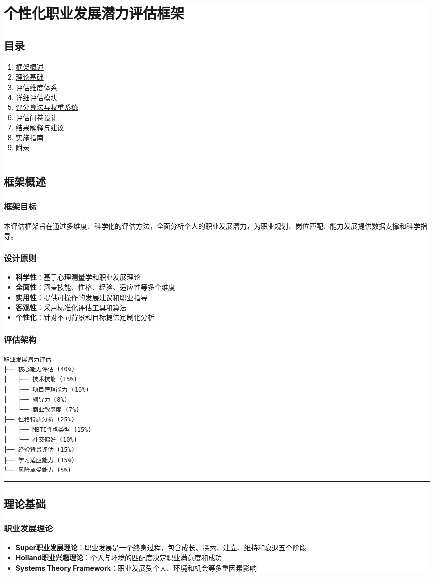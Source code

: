 # 个性化职业发展潜力评估框架

## 目录

1. [框架概述](#框架概述)
2. [理论基础](#理论基础)
3. [评估维度体系](#评估维度体系)
4. [详细评估模块](#详细评估模块)
5. [评分算法与权重系统](#评分算法与权重系统)
6. [评估问卷设计](#评估问卷设计)
7. [结果解释与建议](#结果解释与建议)
8. [实施指南](#实施指南)
9. [附录](#附录)

---

## 框架概述

### 框架目标
本评估框架旨在通过多维度、科学化的评估方法，全面分析个人的职业发展潜力，为职业规划、岗位匹配、能力发展提供数据支撑和科学指导。

### 设计原则
- **科学性**：基于心理测量学和职业发展理论
- **全面性**：涵盖技能、性格、经验、适应性等多个维度
- **实用性**：提供可操作的发展建议和职业指导
- **客观性**：采用标准化评估工具和算法
- **个性化**：针对不同背景和目标提供定制化分析

### 评估架构
```
职业发展潜力评估
├── 核心能力评估 (40%)
│   ├── 技术技能 (15%)
│   ├── 项目管理能力 (10%)
│   ├── 领导力 (8%)
│   └── 商业敏感度 (7%)
├── 性格特质分析 (25%)
│   ├── MBTI性格类型 (15%)
│   └── 社交偏好 (10%)
├── 经验背景评估 (15%)
├── 学习适应能力 (15%)
└── 风险承受能力 (5%)
```

---

## 理论基础

### 职业发展理论
- **Super职业发展理论**：职业发展是一个终身过程，包含成长、探索、建立、维持和衰退五个阶段
- **Holland职业兴趣理论**：个人与环境的匹配度决定职业满意度和成功
- **Systems Theory Framework**：职业发展受个人、环境和机会等多重因素影响

